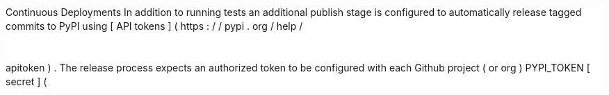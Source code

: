 #
Continuous
Deployments
In
addition
to
running
tests
an
additional
publish
stage
is
configured
to
automatically
release
tagged
commits
to
PyPI
using
[
API
tokens
]
(
https
:
/
/
pypi
.
org
/
help
/
#
apitoken
)
.
The
release
process
expects
an
authorized
token
to
be
configured
with
each
Github
project
(
or
org
)
PYPI_TOKEN
[
secret
]
(